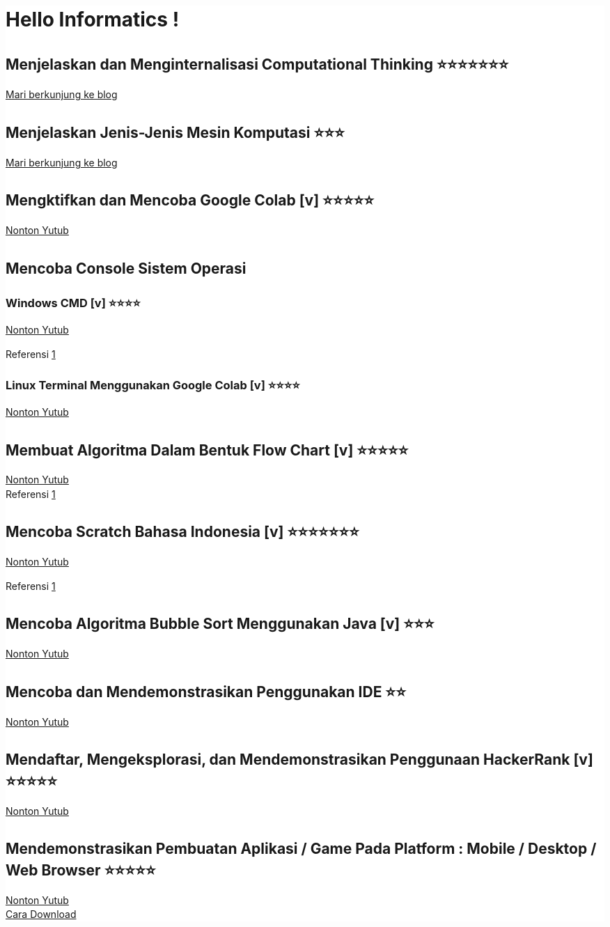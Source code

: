 # Hello Informatics !

## Menjelaskan dan Menginternalisasi Computational Thinking ⭐⭐⭐⭐⭐⭐⭐
[Mari berkunjung ke blog](https://fadligg.wordpress.com/2023/12/20/computational-thinking/)

## Menjelaskan Jenis-Jenis Mesin Komputasi ⭐⭐⭐
[Mari berkunjung ke blog](https://fadligg.wordpress.com/2023/12/26/menggali-dunia-mesin-komputasi-dan-jenis-mesin-yang-mengubah-perkembangan-teknologi/)

## Mengktifkan dan Mencoba Google Colab [v] ⭐⭐⭐⭐⭐
[Nonton Yutub](https://youtu.be/n9JU3AwUy90?si=Ew0vzxfOh7m7AW2l)

## Mencoba Console Sistem Operasi

### Windows CMD [v] ⭐⭐⭐⭐
[Nonton Yutub](https://youtu.be/RRC1oxU3kN8)

Referensi [1](https://www.stationx.net/windows-command-line-cheat-sheet/)

### Linux Terminal Menggunakan Google Colab [v] ⭐⭐⭐⭐
[Nonton Yutub](https://youtu.be/yD1a7NZK4t4)

## Membuat Algoritma Dalam Bentuk Flow Chart [v] ⭐⭐⭐⭐⭐
[Nonton Yutub](https://youtu.be/9BjmypSFPPk) <br>
Referensi [1](https://dev.to/angelotheman/flowchart-wizardry-master-the-art-of-visualizing-algorithms-4e4j)

## Mencoba Scratch Bahasa Indonesia [v] ⭐⭐⭐⭐⭐⭐⭐
[Nonton Yutub](https://youtu.be/H86bkLqkWq8)

Referensi [1](https://scratch.mit.edu/)

## Mencoba Algoritma Bubble Sort Menggunakan Java [v] ⭐⭐⭐
[Nonton Yutub](https://youtu.be/wqTWbSW_6Gk)

## Mencoba dan Mendemonstrasikan Penggunakan IDE ⭐⭐
[Nonton Yutub](https://youtu.be/6OgihbDwGUM)

## Mendaftar, Mengeksplorasi, dan Mendemonstrasikan Penggunaan HackerRank [v] ⭐⭐⭐⭐⭐
[Nonton Yutub](https://youtu.be/WciTP5a6cLw)

## Mendemonstrasikan Pembuatan Aplikasi / Game Pada Platform : Mobile / Desktop / Web Browser ⭐⭐⭐⭐⭐
[Nonton Yutub](https://youtu.be/JiPU2zL0irc) <br>
[Cara Download](https://fadligg.wordpress.com/2023/12/29/mari-mainkan-game-2d-adventure-jack-in-the-woods/)
